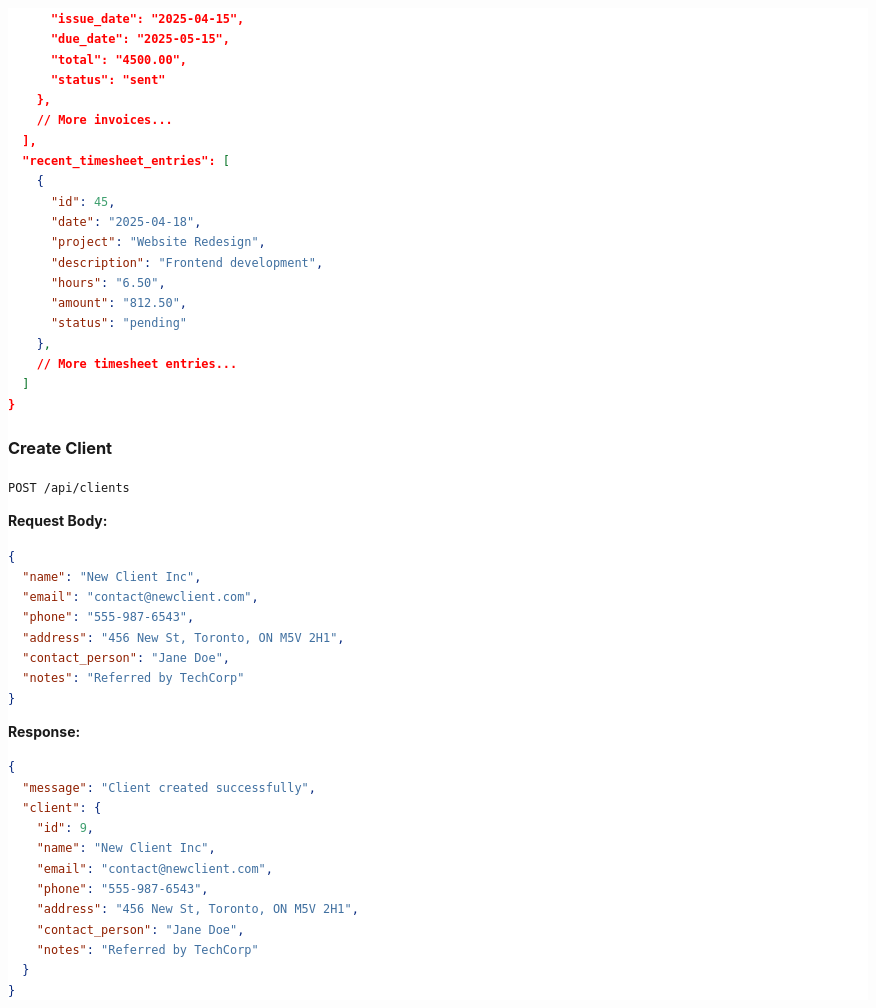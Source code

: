 ```json
      "issue_date": "2025-04-15",
      "due_date": "2025-05-15",
      "total": "4500.00",
      "status": "sent"
    },
    // More invoices...
  ],
  "recent_timesheet_entries": [
    {
      "id": 45,
      "date": "2025-04-18",
      "project": "Website Redesign",
      "description": "Frontend development",
      "hours": "6.50",
      "amount": "812.50",
      "status": "pending"
    },
    // More timesheet entries...
  ]
}
```

### Create Client

```
POST /api/clients
```

**Request Body:**
```json
{
  "name": "New Client Inc",
  "email": "contact@newclient.com",
  "phone": "555-987-6543",
  "address": "456 New St, Toronto, ON M5V 2H1",
  "contact_person": "Jane Doe",
  "notes": "Referred by TechCorp"
}
```

**Response:**
```json
{
  "message": "Client created successfully",
  "client": {
    "id": 9,
    "name": "New Client Inc",
    "email": "contact@newclient.com",
    "phone": "555-987-6543",
    "address": "456 New St, Toronto, ON M5V 2H1",
    "contact_person": "Jane Doe",
    "notes": "Referred by TechCorp"
  }
}
```
